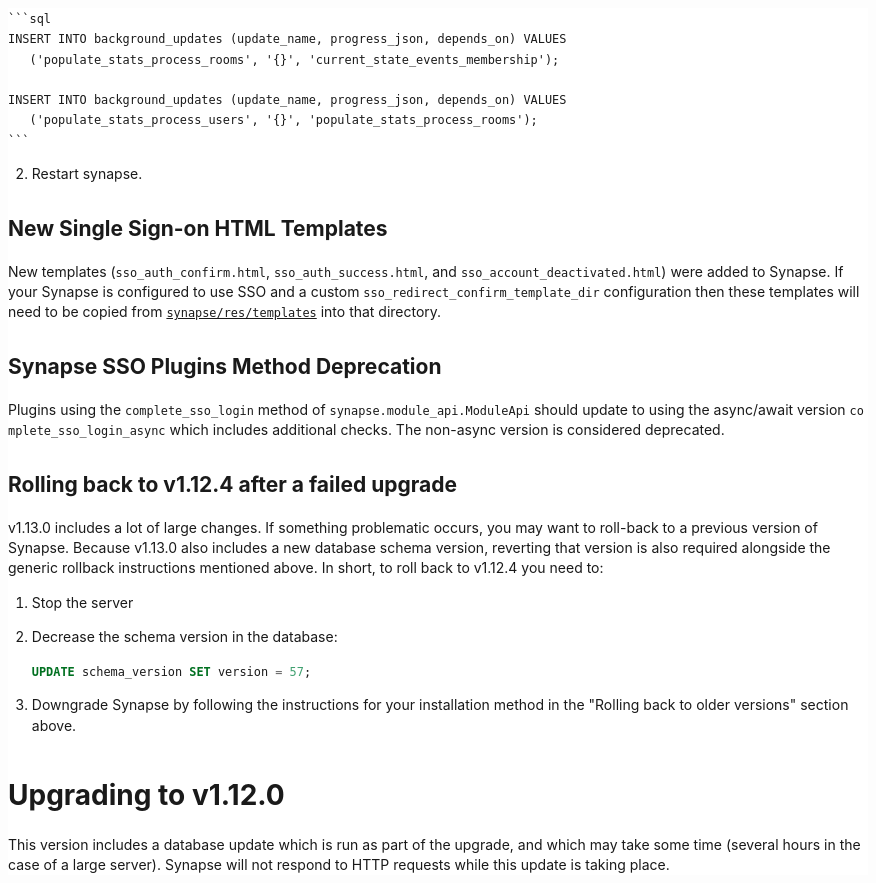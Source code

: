     ```sql
    INSERT INTO background_updates (update_name, progress_json, depends_on) VALUES
       ('populate_stats_process_rooms', '{}', 'current_state_events_membership');

    INSERT INTO background_updates (update_name, progress_json, depends_on) VALUES
       ('populate_stats_process_users', '{}', 'populate_stats_process_rooms');
    ```

2.  Restart synapse.

## New Single Sign-on HTML Templates

New templates (`sso_auth_confirm.html`, `sso_auth_success.html`, and
`sso_account_deactivated.html`) were added to Synapse. If your Synapse
is configured to use SSO and a custom
`sso_redirect_confirm_template_dir` configuration then these templates
will need to be copied from
[`synapse/res/templates`](https://github.com/matrix-org/synapse/tree/develop/synapse/res/templates) into that directory.

## Synapse SSO Plugins Method Deprecation

Plugins using the `complete_sso_login` method of
`synapse.module_api.ModuleApi` should update to using the async/await
version `complete_sso_login_async` which includes additional checks. The
non-async version is considered deprecated.

## Rolling back to v1.12.4 after a failed upgrade

v1.13.0 includes a lot of large changes. If something problematic
occurs, you may want to roll-back to a previous version of Synapse.
Because v1.13.0 also includes a new database schema version, reverting
that version is also required alongside the generic rollback
instructions mentioned above. In short, to roll back to v1.12.4 you need
to:

1.  Stop the server

2.  Decrease the schema version in the database:

    ```sql
    UPDATE schema_version SET version = 57;
    ```

3.  Downgrade Synapse by following the instructions for your
    installation method in the "Rolling back to older versions"
    section above.

# Upgrading to v1.12.0

This version includes a database update which is run as part of the
upgrade, and which may take some time (several hours in the case of a
large server). Synapse will not respond to HTTP requests while this
update is taking place.
